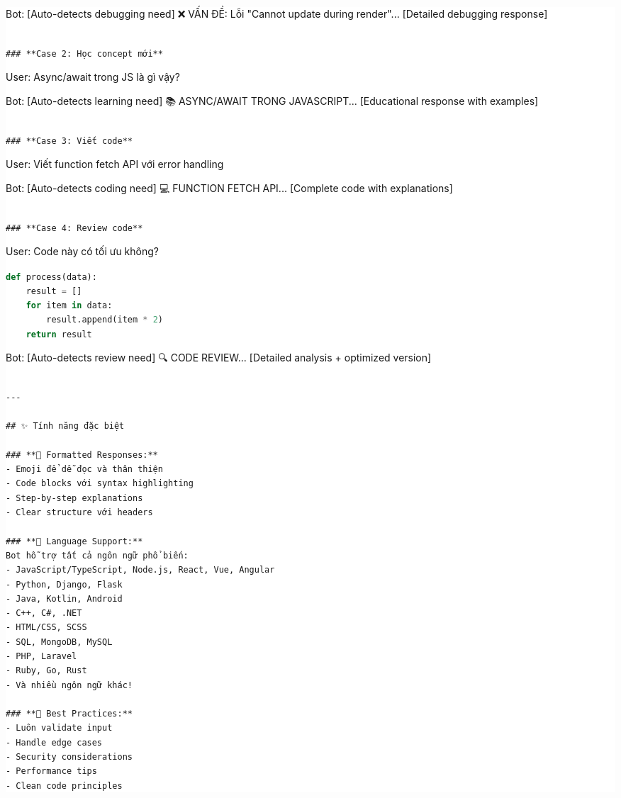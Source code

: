 Bot: [Auto-detects debugging need]
❌ VẤN ĐỀ: Lỗi "Cannot update during render"...
[Detailed debugging response]
```

### **Case 2: Học concept mới**
```
User: Async/await trong JS là gì vậy?

Bot: [Auto-detects learning need]
📚 ASYNC/AWAIT TRONG JAVASCRIPT...
[Educational response with examples]
```

### **Case 3: Viết code**
```
User: Viết function fetch API với error handling

Bot: [Auto-detects coding need]
💻 FUNCTION FETCH API...
[Complete code with explanations]
```

### **Case 4: Review code**
```
User: Code này có tối ưu không?
```python
def process(data):
    result = []
    for item in data:
        result.append(item * 2)
    return result
```

Bot: [Auto-detects review need]
🔍 CODE REVIEW...
[Detailed analysis + optimized version]
```

---

## ✨ Tính năng đặc biệt

### **📌 Formatted Responses:**
- Emoji để dễ đọc và thân thiện
- Code blocks với syntax highlighting
- Step-by-step explanations
- Clear structure với headers

### **🎯 Language Support:**
Bot hỗ trợ tất cả ngôn ngữ phổ biến:
- JavaScript/TypeScript, Node.js, React, Vue, Angular
- Python, Django, Flask
- Java, Kotlin, Android
- C++, C#, .NET
- HTML/CSS, SCSS
- SQL, MongoDB, MySQL
- PHP, Laravel
- Ruby, Go, Rust
- Và nhiều ngôn ngữ khác!

### **🌟 Best Practices:**
- Luôn validate input
- Handle edge cases
- Security considerations
- Performance tips
- Clean code principles
```